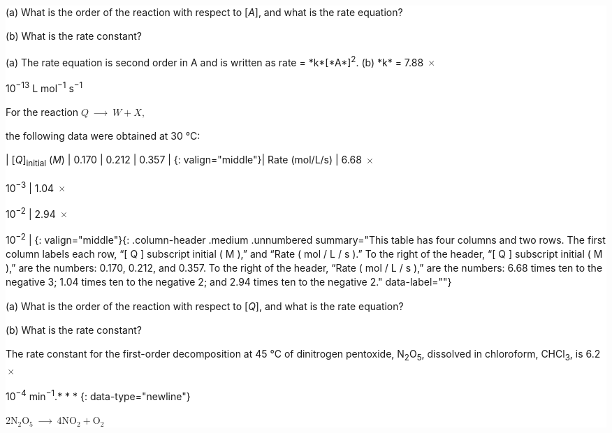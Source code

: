(a) What is the order of the reaction with respect to [*A*], and what is the rate equation?

(b) What is the rate constant?

</div>
<div data-type="solution" class="solution" markdown="1">
(a) The rate equation is second order in A and is written as rate = *k*[*A*]<sup>2</sup>. (b) *k* = 7.88 <math xmlns="http://www.w3.org/1998/Math/MathML"><mo>×</mo></math>

 10<sup>−13</sup> L mol<sup>−1</sup> s<sup>−1</sup>

</div>
</div>

<div data-type="exercise" class="exercise">
<div data-type="problem" class="problem" markdown="1">
For the reaction <math xmlns="http://www.w3.org/1998/Math/MathML"><mrow><mi>Q</mi><mspace width="0.2em" /><mo stretchy="false">⟶</mo><mspace width="0.2em" /><mi>W</mi><mo>+</mo><mi>X</mi><mo>,</mo></mrow></math>

 the following data were obtained at 30 °C:

| [*Q*]<sub>initial</sub> (*M*) | 0.170 | 0.212 | 0.357 |
{: valign="middle"}| Rate (mol/L/s) | 6.68 <math xmlns="http://www.w3.org/1998/Math/MathML"><mo>×</mo></math>

 10<sup>−3</sup> | 1.04 <math xmlns="http://www.w3.org/1998/Math/MathML"><mo>×</mo></math>

 10<sup>−2</sup> | 2.94 <math xmlns="http://www.w3.org/1998/Math/MathML"><mo>×</mo></math>

 10<sup>−2</sup> |
{: valign="middle"}{: .column-header .medium .unnumbered summary="This table has four columns and two rows. The first column labels each row, &#x201C;[ Q ] subscript initial ( M ),&#x201D; and &#x201C;Rate ( mol / L / s ).&#x201D; To the right of the header, &#x201C;[ Q ] subscript initial ( M ),&#x201D; are the numbers: 0.170, 0.212, and 0.357. To the right of the header, &#x201C;Rate ( mol / L / s ),&#x201D; are the numbers: 6.68 times ten to the negative 3; 1.04 times ten to the negative 2; and 2.94 times ten to the negative 2." data-label=""}

(a) What is the order of the reaction with respect to [*Q*], and what is the rate equation?

(b) What is the rate constant?

</div>
</div>

<div data-type="exercise" class="exercise">
<div data-type="problem" class="problem" markdown="1">
The rate constant for the first-order decomposition at 45 °C of dinitrogen pentoxide, N<sub>2</sub>O<sub>5</sub>, dissolved in chloroform, CHCl<sub>3</sub>, is 6.2 <math xmlns="http://www.w3.org/1998/Math/MathML"><mo>×</mo></math>

 10<sup>−4</sup> min<sup>−1</sup>.* * *
{: data-type="newline"}

 <math xmlns="http://www.w3.org/1998/Math/MathML"><mrow><msub><mrow><mtext>2N</mtext></mrow><mn>2</mn></msub><msub><mtext>O</mtext><mn>5</mn></msub><mspace width="0.2em" /><mo stretchy="false">⟶</mo><mspace width="0.2em" /><msub><mrow><mtext>4NO</mtext></mrow><mn>2</mn></msub><mo>+</mo><msub><mtext>O</mtext><mn>2</mn></msub></mrow></math>

